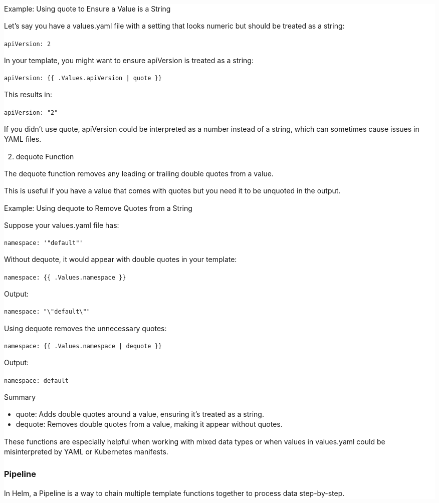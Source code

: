 Example: Using quote to Ensure a Value is a String

Let’s say you have a values.yaml file with a setting that looks numeric but should be treated as a string:
```t
apiVersion: 2
```
In your template, you might want to ensure apiVersion is treated as a string:
```t
apiVersion: {{ .Values.apiVersion | quote }}
```
This results in:
```t
apiVersion: "2"
```
If you didn’t use quote, apiVersion could be interpreted as a number instead of a string, which can sometimes cause issues in YAML files.

2. dequote Function

The dequote function removes any leading or trailing double quotes from a value. 

This is useful if you have a value that comes with quotes but you need it to be unquoted in the output.

Example: Using dequote to Remove Quotes from a String

Suppose your values.yaml file has:
```t
namespace: '"default"'
```
Without dequote, it would appear with double quotes in your template:
```t
namespace: {{ .Values.namespace }}
```
Output:
```t
namespace: "\"default\""
```
Using dequote removes the unnecessary quotes:
```t
namespace: {{ .Values.namespace | dequote }}
```
Output:
```t
namespace: default
```
Summary
- quote: Adds double quotes around a value, ensuring it’s treated as a string.
- dequote: Removes double quotes from a value, making it appear without quotes.

These functions are especially helpful when working with mixed data types or when values in values.yaml could be misinterpreted by YAML or Kubernetes manifests.

### Pipeline

In Helm, a Pipeline is a way to chain multiple template functions together to process data step-by-step. 
